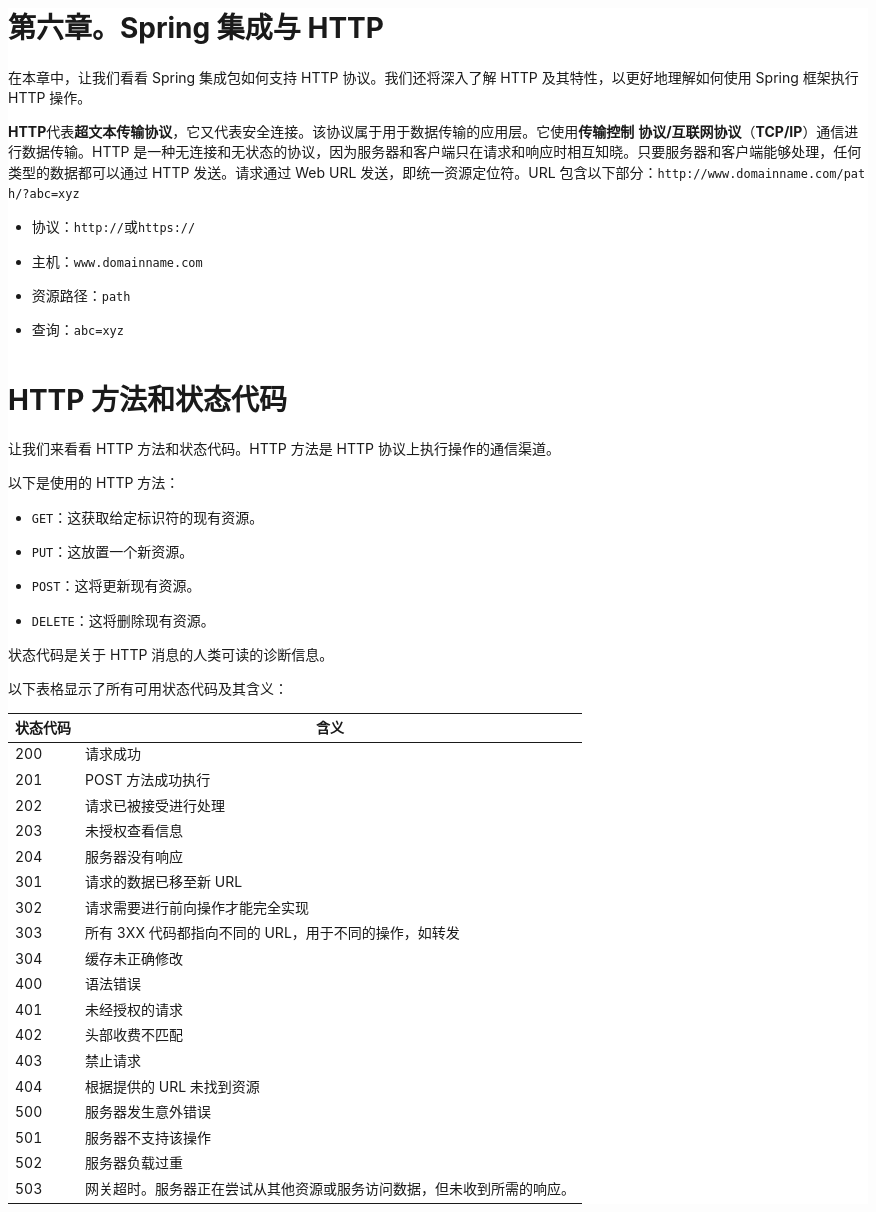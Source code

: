 # 第六章。Spring 集成与 HTTP

在本章中，让我们看看 Spring 集成包如何支持 HTTP 协议。我们还将深入了解 HTTP 及其特性，以更好地理解如何使用 Spring 框架执行 HTTP 操作。

**HTTP**代表**超文本传输协议**，它又代表安全连接。该协议属于用于数据传输的应用层。它使用**传输控制** **协议/互联网协议**（**TCP/IP**）通信进行数据传输。HTTP 是一种无连接和无状态的协议，因为服务器和客户端只在请求和响应时相互知晓。只要服务器和客户端能够处理，任何类型的数据都可以通过 HTTP 发送。请求通过 Web URL 发送，即统一资源定位符。URL 包含以下部分：`http://www.domainname.com/path/?abc=xyz`

+   协议：`http://`或`https://`

+   主机：`www.domainname.com`

+   资源路径：`path`

+   查询：`abc=xyz`

# HTTP 方法和状态代码

让我们来看看 HTTP 方法和状态代码。HTTP 方法是 HTTP 协议上执行操作的通信渠道。

以下是使用的 HTTP 方法：

+   `GET`：这获取给定标识符的现有资源。

+   `PUT`：这放置一个新资源。

+   `POST`：这将更新现有资源。

+   `DELETE`：这将删除现有资源。

状态代码是关于 HTTP 消息的人类可读的诊断信息。

以下表格显示了所有可用状态代码及其含义：

| 状态代码 | 含义 |
| --- | --- |
| 200 | 请求成功 |
| 201 | POST 方法成功执行 |
| 202 | 请求已被接受进行处理 |
| 203 | 未授权查看信息 |
| 204 | 服务器没有响应 |
| 301 | 请求的数据已移至新 URL |
| 302 | 请求需要进行前向操作才能完全实现 |
| 303 | 所有 3XX 代码都指向不同的 URL，用于不同的操作，如转发 |
| 304 | 缓存未正确修改 |
| 400 | 语法错误 |
| 401 | 未经授权的请求 |
| 402 | 头部收费不匹配 |
| 403 | 禁止请求 |
| 404 | 根据提供的 URL 未找到资源 |
| 500 | 服务器发生意外错误 |
| 501 | 服务器不支持该操作 |
| 502 | 服务器负载过重 |
| 503 | 网关超时。服务器正在尝试从其他资源或服务访问数据，但未收到所需的响应。 |

